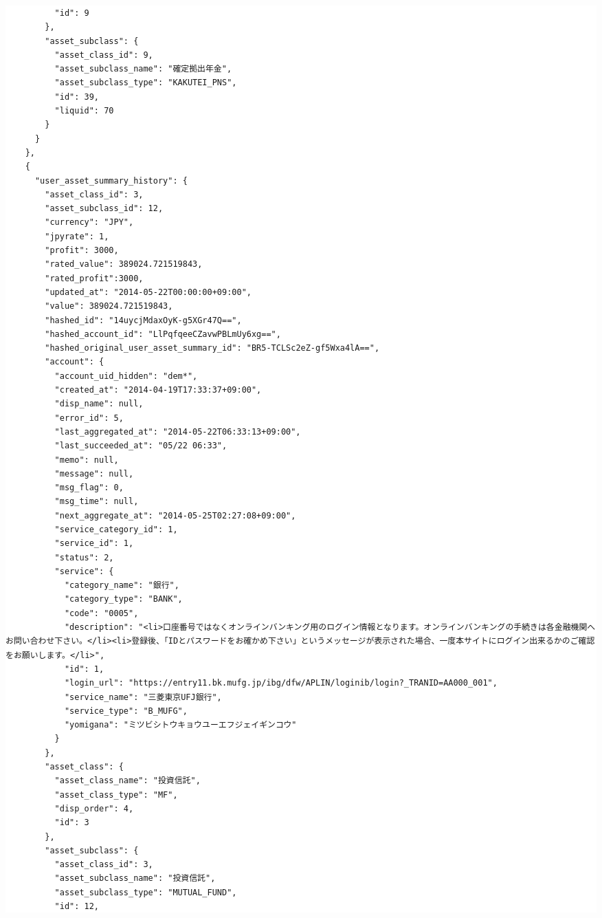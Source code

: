               "id": 9
            },
            "asset_subclass": {
              "asset_class_id": 9,
              "asset_subclass_name": "確定拠出年金",
              "asset_subclass_type": "KAKUTEI_PNS",
              "id": 39,
              "liquid": 70
            }
          }
        },
        {
          "user_asset_summary_history": {
            "asset_class_id": 3,
            "asset_subclass_id": 12,
            "currency": "JPY",
            "jpyrate": 1, 
            "profit": 3000,
            "rated_value": 389024.721519843,
            "rated_profit":3000,
            "updated_at": "2014-05-22T00:00:00+09:00",
            "value": 389024.721519843,
            "hashed_id": "14uycjMdaxOyK-g5XGr47Q==",
            "hashed_account_id": "LlPqfqeeCZavwPBLmUy6xg==",
            "hashed_original_user_asset_summary_id": "BR5-TCLSc2eZ-gf5Wxa4lA==",
            "account": {
              "account_uid_hidden": "dem*",
              "created_at": "2014-04-19T17:33:37+09:00",
              "disp_name": null,
              "error_id": 5,
              "last_aggregated_at": "2014-05-22T06:33:13+09:00",
              "last_succeeded_at": "05/22 06:33",
              "memo": null,
              "message": null,
              "msg_flag": 0,
              "msg_time": null,
              "next_aggregate_at": "2014-05-25T02:27:08+09:00",
              "service_category_id": 1,
              "service_id": 1,
              "status": 2,
              "service": {
                "category_name": "銀行",
                "category_type": "BANK",
                "code": "0005",
                "description": "<li>口座番号ではなくオンラインバンキング用のログイン情報となります。オンラインバンキングの手続きは各金融機関へお問い合わせ下さい。</li><li>登録後、「IDとパスワードをお確かめ下さい」というメッセージが表示された場合、一度本サイトにログイン出来るかのご確認をお願いします。</li>",
                "id": 1,
                "login_url": "https://entry11.bk.mufg.jp/ibg/dfw/APLIN/loginib/login?_TRANID=AA000_001",
                "service_name": "三菱東京UFJ銀行",
                "service_type": "B_MUFG",
                "yomigana": "ミツビシトウキョウユーエフジェイギンコウ"
              }
            },
            "asset_class": {
              "asset_class_name": "投資信託",
              "asset_class_type": "MF",
              "disp_order": 4,
              "id": 3
            },
            "asset_subclass": {
              "asset_class_id": 3,
              "asset_subclass_name": "投資信託",
              "asset_subclass_type": "MUTUAL_FUND",
              "id": 12,